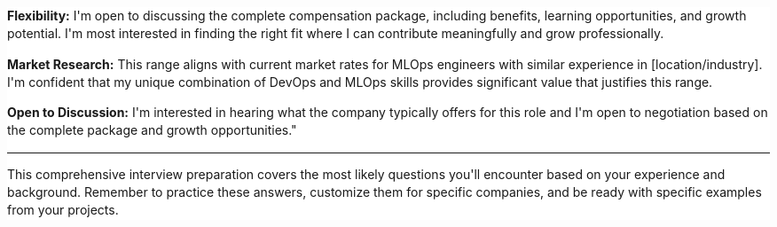 **Flexibility:**
I'm open to discussing the complete compensation package, including benefits, learning opportunities, and growth potential. I'm most interested in finding the right fit where I can contribute meaningfully and grow professionally.

**Market Research:**
This range aligns with current market rates for MLOps engineers with similar experience in [location/industry]. I'm confident that my unique combination of DevOps and MLOps skills provides significant value that justifies this range.

**Open to Discussion:**
I'm interested in hearing what the company typically offers for this role and I'm open to negotiation based on the complete package and growth opportunities."

---

This comprehensive interview preparation covers the most likely questions you'll encounter based on your experience and background. Remember to practice these answers, customize them for specific companies, and be ready with specific examples from your projects.